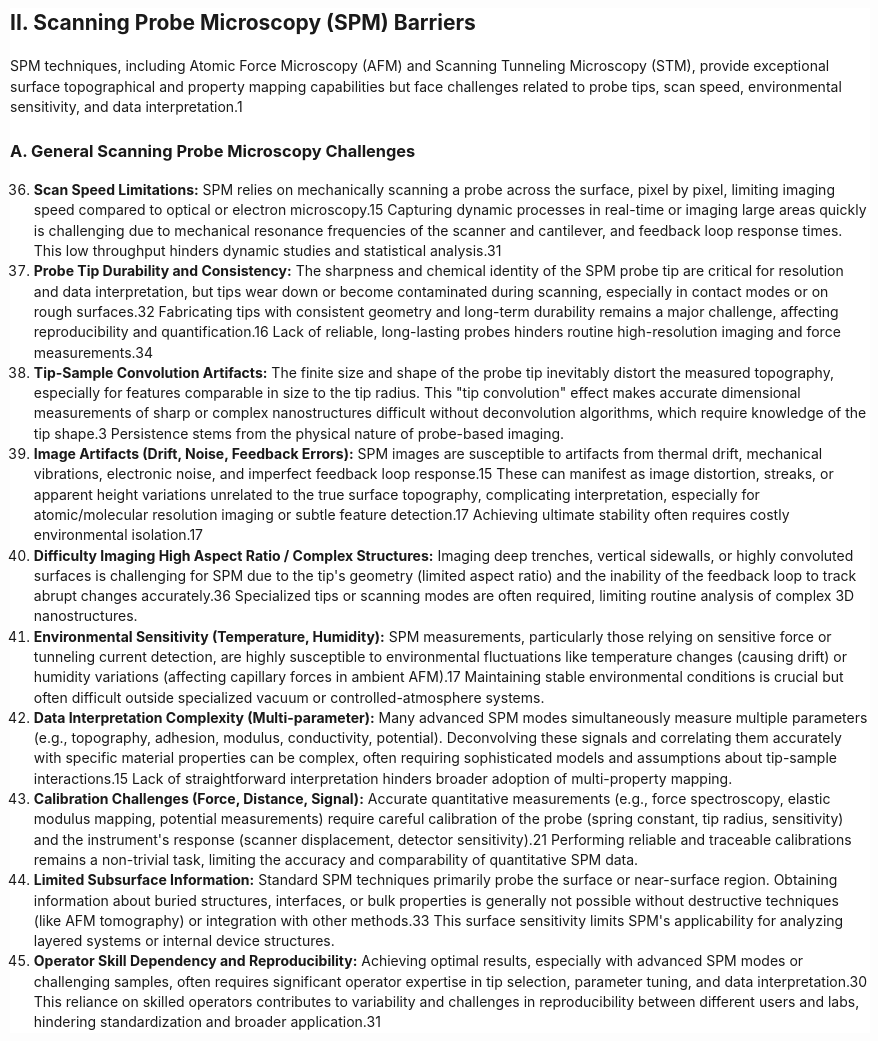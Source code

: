 ## **II. Scanning Probe Microscopy (SPM) Barriers**

SPM techniques, including Atomic Force Microscopy (AFM) and Scanning Tunneling Microscopy (STM), provide exceptional surface topographical and property mapping capabilities but face challenges related to probe tips, scan speed, environmental sensitivity, and data interpretation.1

### **A. General Scanning Probe Microscopy Challenges**

36. **Scan Speed Limitations:** SPM relies on mechanically scanning a probe across the surface, pixel by pixel, limiting imaging speed compared to optical or electron microscopy.15 Capturing dynamic processes in real-time or imaging large areas quickly is challenging due to mechanical resonance frequencies of the scanner and cantilever, and feedback loop response times. This low throughput hinders dynamic studies and statistical analysis.31  
37. **Probe Tip Durability and Consistency:** The sharpness and chemical identity of the SPM probe tip are critical for resolution and data interpretation, but tips wear down or become contaminated during scanning, especially in contact modes or on rough surfaces.32 Fabricating tips with consistent geometry and long-term durability remains a major challenge, affecting reproducibility and quantification.16 Lack of reliable, long-lasting probes hinders routine high-resolution imaging and force measurements.34  
38. **Tip-Sample Convolution Artifacts:** The finite size and shape of the probe tip inevitably distort the measured topography, especially for features comparable in size to the tip radius. This "tip convolution" effect makes accurate dimensional measurements of sharp or complex nanostructures difficult without deconvolution algorithms, which require knowledge of the tip shape.3 Persistence stems from the physical nature of probe-based imaging.  
39. **Image Artifacts (Drift, Noise, Feedback Errors):** SPM images are susceptible to artifacts from thermal drift, mechanical vibrations, electronic noise, and imperfect feedback loop response.15 These can manifest as image distortion, streaks, or apparent height variations unrelated to the true surface topography, complicating interpretation, especially for atomic/molecular resolution imaging or subtle feature detection.17 Achieving ultimate stability often requires costly environmental isolation.17  
40. **Difficulty Imaging High Aspect Ratio / Complex Structures:** Imaging deep trenches, vertical sidewalls, or highly convoluted surfaces is challenging for SPM due to the tip's geometry (limited aspect ratio) and the inability of the feedback loop to track abrupt changes accurately.36 Specialized tips or scanning modes are often required, limiting routine analysis of complex 3D nanostructures.  
41. **Environmental Sensitivity (Temperature, Humidity):** SPM measurements, particularly those relying on sensitive force or tunneling current detection, are highly susceptible to environmental fluctuations like temperature changes (causing drift) or humidity variations (affecting capillary forces in ambient AFM).17 Maintaining stable environmental conditions is crucial but often difficult outside specialized vacuum or controlled-atmosphere systems.  
42. **Data Interpretation Complexity (Multi-parameter):** Many advanced SPM modes simultaneously measure multiple parameters (e.g., topography, adhesion, modulus, conductivity, potential). Deconvolving these signals and correlating them accurately with specific material properties can be complex, often requiring sophisticated models and assumptions about tip-sample interactions.15 Lack of straightforward interpretation hinders broader adoption of multi-property mapping.  
43. **Calibration Challenges (Force, Distance, Signal):** Accurate quantitative measurements (e.g., force spectroscopy, elastic modulus mapping, potential measurements) require careful calibration of the probe (spring constant, tip radius, sensitivity) and the instrument's response (scanner displacement, detector sensitivity).21 Performing reliable and traceable calibrations remains a non-trivial task, limiting the accuracy and comparability of quantitative SPM data.  
44. **Limited Subsurface Information:** Standard SPM techniques primarily probe the surface or near-surface region. Obtaining information about buried structures, interfaces, or bulk properties is generally not possible without destructive techniques (like AFM tomography) or integration with other methods.33 This surface sensitivity limits SPM's applicability for analyzing layered systems or internal device structures.  
45. **Operator Skill Dependency and Reproducibility:** Achieving optimal results, especially with advanced SPM modes or challenging samples, often requires significant operator expertise in tip selection, parameter tuning, and data interpretation.30 This reliance on skilled operators contributes to variability and challenges in reproducibility between different users and labs, hindering standardization and broader application.31
